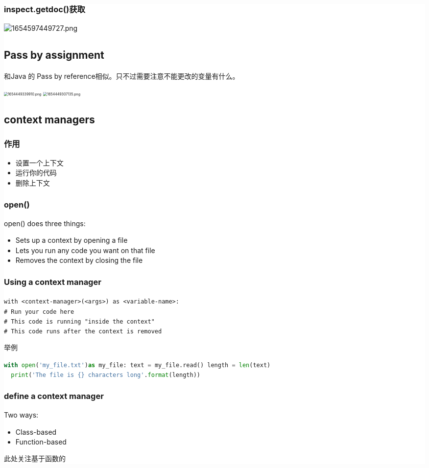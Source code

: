 ### inspect.getdoc()获取

![1654597449727.png](https://pic.hanjiaming.com.cn/2022/06/07/72b5deeced1af.png)

## Pass by assignment

和Java 的 Pass by reference相似。只不过需要注意不能更改的变量有什么。

<img src="https://pic.hanjiaming.com.cn/2022/06/06/f72a61c904c48.png" alt="1654449339910.png" style="zoom:50%;" />

<img src="https://pic.hanjiaming.com.cn/2022/06/06/3cc15a60b6738.png" alt="1654449307135.png" style="zoom:50%;" />

## context managers

### 作用

- 设置一个上下文
- 运行你的代码
- 删除上下文

### open()

open() does three things:

- Sets up a context by opening a file
- Lets you run any code you want on that file
- Removes the context by closing the file

### Using a context manager

```
with <context-manager>(<args>) as <variable-name>:
# Run your code here
# This code is running "inside the context"
# This code runs after the context is removed
```

举例

```python
with open('my_file.txt')as my_file: text = my_file.read() length = len(text) 
  print('The file is {} characters long'.format(length))
```

### define a context manager

Two ways:

- Class-based
- Function-based 

此处关注基于函数的
